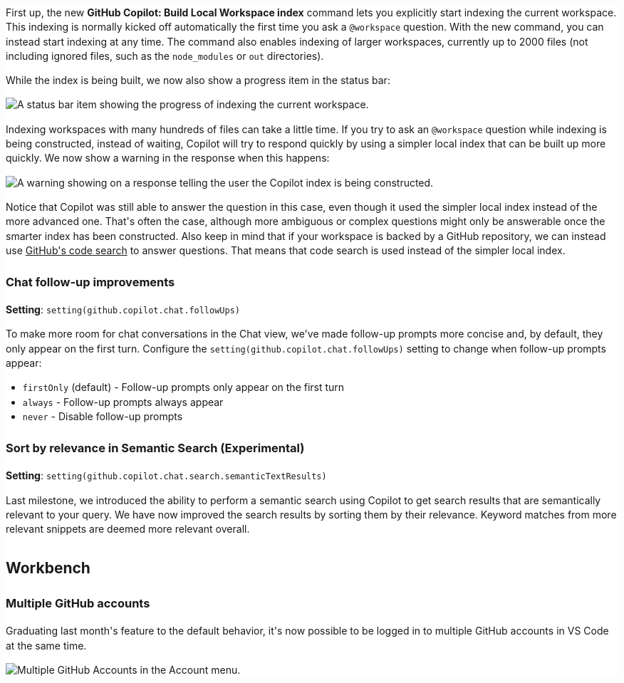 First up, the new **GitHub Copilot: Build Local Workspace index** command lets you explicitly start indexing the current workspace. This indexing is normally kicked off automatically the first time you ask a `@workspace` question. With the new command, you can instead start indexing at any time. The command also enables indexing of larger workspaces, currently up to 2000 files (not including ignored files, such as the `node_modules` or `out` directories).

While the index is being built, we now also show a progress item in the status bar:

![A status bar item showing the progress of indexing the current workspace.](images/1_95/copilot-workspace-ui-progress.png)

Indexing workspaces with many hundreds of files can take a little time. If you try to ask an `@workspace` question while indexing is being constructed, instead of waiting, Copilot will try to respond quickly by using a simpler local index that can be built up more quickly. We now show a warning in the response when this happens:

![A warning showing on a response telling the user the Copilot index is being constructed.](images/1_95/copilot-workspace-ui-warning.png)

Notice that Copilot was still able to answer the question in this case, even though it used the simpler local index instead of the more advanced one. That's often the case, although more ambiguous or complex questions might only be answerable once the smarter index has been constructed. Also keep in mind that if your workspace is backed by a GitHub repository, we can instead use [GitHub's code search](https://github.blog/2023-02-06-the-technology-behind-githubs-new-code-search) to answer questions. That means that code search is used instead of the simpler local index.

### Chat follow-up improvements

**Setting**: `setting(github.copilot.chat.followUps)`

To make more room for chat conversations in the Chat view, we've made follow-up prompts more concise and, by default, they only appear on the first turn. Configure the `setting(github.copilot.chat.followUps)` setting to change when follow-up prompts appear:

* `firstOnly` (default) - Follow-up prompts only appear on the first turn
* `always` - Follow-up prompts always appear
* `never` - Disable follow-up prompts

### Sort by relevance in Semantic Search (Experimental)

**Setting**: `setting(github.copilot.chat.search.semanticTextResults)`

Last milestone, we introduced the ability to perform a semantic search using Copilot to get search results that are semantically relevant to your query. We have now improved the search results by sorting them by their relevance. Keyword matches from more relevant snippets are deemed more relevant overall.

## Workbench

### Multiple GitHub accounts

Graduating last month's feature to the default behavior, it's now possible to be logged in to multiple GitHub accounts in VS Code at the same time.

![Multiple GitHub Accounts in the Account menu.](images/1_95/multi-github-accounts.png)
